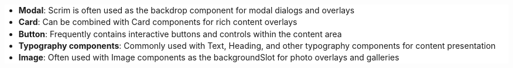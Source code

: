- **Modal**: Scrim is often used as the backdrop component for modal dialogs and overlays
- **Card**: Can be combined with Card components for rich content overlays
- **Button**: Frequently contains interactive buttons and controls within the content area
- **Typography components**: Commonly used with Text, Heading, and other typography components for content presentation
- **Image**: Often used with Image components as the backgroundSlot for photo overlays and galleries